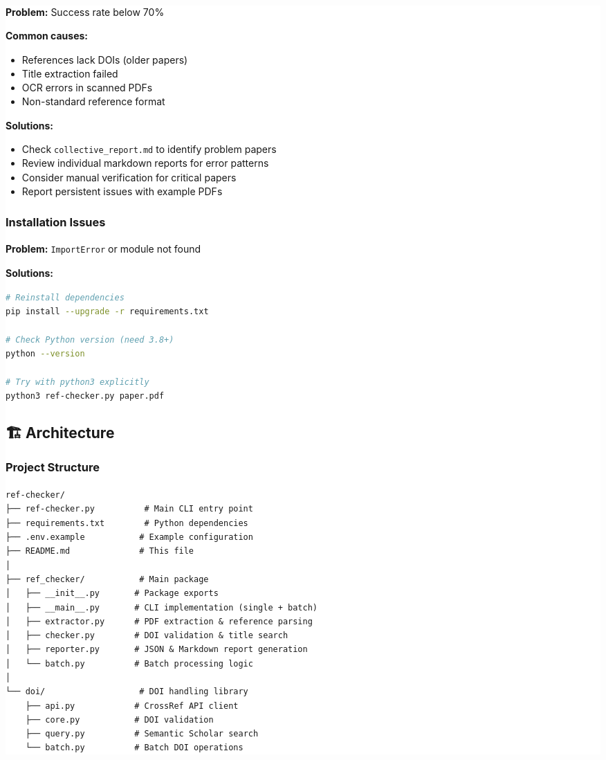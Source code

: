**Problem:** Success rate below 70%

**Common causes:**
- References lack DOIs (older papers)
- Title extraction failed
- OCR errors in scanned PDFs
- Non-standard reference format

**Solutions:**
- Check `collective_report.md` to identify problem papers
- Review individual markdown reports for error patterns
- Consider manual verification for critical papers
- Report persistent issues with example PDFs

### Installation Issues

**Problem:** `ImportError` or module not found

**Solutions:**
```bash
# Reinstall dependencies
pip install --upgrade -r requirements.txt

# Check Python version (need 3.8+)
python --version

# Try with python3 explicitly
python3 ref-checker.py paper.pdf
```

## 🏗️ Architecture

### Project Structure

```
ref-checker/
├── ref-checker.py          # Main CLI entry point
├── requirements.txt        # Python dependencies
├── .env.example           # Example configuration
├── README.md              # This file
│
├── ref_checker/           # Main package
│   ├── __init__.py       # Package exports
│   ├── __main__.py       # CLI implementation (single + batch)
│   ├── extractor.py      # PDF extraction & reference parsing
│   ├── checker.py        # DOI validation & title search
│   ├── reporter.py       # JSON & Markdown report generation
│   └── batch.py          # Batch processing logic
│
└── doi/                   # DOI handling library
    ├── api.py            # CrossRef API client
    ├── core.py           # DOI validation
    ├── query.py          # Semantic Scholar search
    └── batch.py          # Batch DOI operations
```
